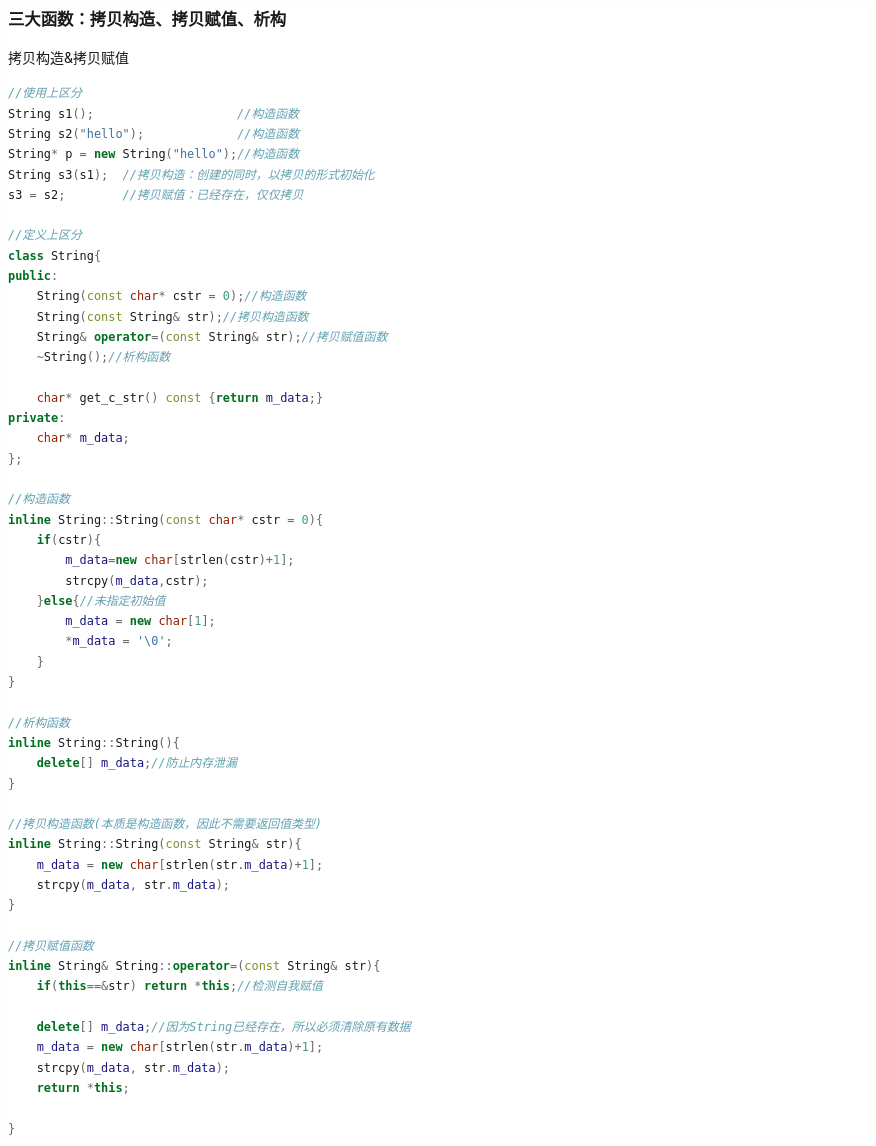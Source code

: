 ### 三大函数：拷贝构造、拷贝赋值、析构

拷贝构造&拷贝赋值

```C++
//使用上区分
String s1();					//构造函数
String s2("hello");				//构造函数
String* p = new String("hello");//构造函数
String s3(s1);	//拷贝构造：创建的同时，以拷贝的形式初始化
s3 = s2;		//拷贝赋值：已经存在，仅仅拷贝

//定义上区分
class String{
public:
    String(const char* cstr = 0);//构造函数
    String(const String& str);//拷贝构造函数
    String& operator=(const String& str);//拷贝赋值函数
    ~String();//析构函数
    
    char* get_c_str() const {return m_data;}
private:
    char* m_data;
};

//构造函数
inline String::String(const char* cstr = 0){
    if(cstr){
        m_data=new char[strlen(cstr)+1];
        strcpy(m_data,cstr);
    }else{//未指定初始值
        m_data = new char[1];
        *m_data = '\0';
    }
}

//析构函数
inline String::String(){
    delete[] m_data;//防止内存泄漏
}

//拷贝构造函数(本质是构造函数，因此不需要返回值类型)
inline String::String(const String& str){ 
    m_data = new char[strlen(str.m_data)+1];
    strcpy(m_data, str.m_data);
}

//拷贝赋值函数
inline String& String::operator=(const String& str){
    if(this==&str) return *this;//检测自我赋值
    
    delete[] m_data;//因为String已经存在，所以必须清除原有数据  
    m_data = new char[strlen(str.m_data)+1];
    strcpy(m_data, str.m_data);
    return *this;
    
}
```
